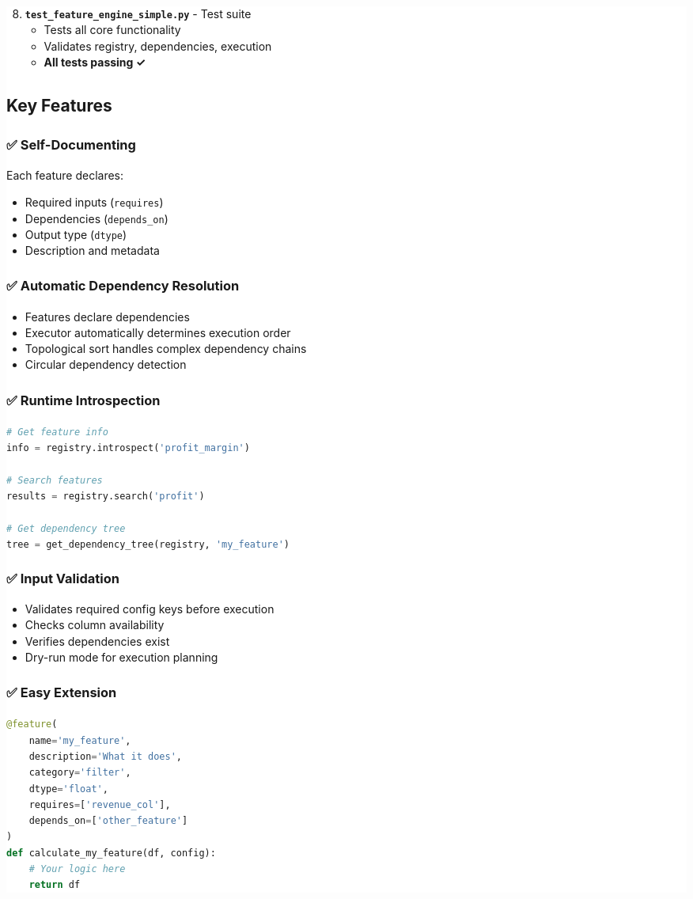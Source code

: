 8. **`test_feature_engine_simple.py`** - Test suite
   - Tests all core functionality
   - Validates registry, dependencies, execution
   - **All tests passing ✓**

## Key Features

### ✅ Self-Documenting
Each feature declares:
- Required inputs (`requires`)
- Dependencies (`depends_on`)
- Output type (`dtype`)
- Description and metadata

### ✅ Automatic Dependency Resolution
- Features declare dependencies
- Executor automatically determines execution order
- Topological sort handles complex dependency chains
- Circular dependency detection

### ✅ Runtime Introspection
```python
# Get feature info
info = registry.introspect('profit_margin')

# Search features
results = registry.search('profit')

# Get dependency tree
tree = get_dependency_tree(registry, 'my_feature')
```

### ✅ Input Validation
- Validates required config keys before execution
- Checks column availability
- Verifies dependencies exist
- Dry-run mode for execution planning

### ✅ Easy Extension
```python
@feature(
    name='my_feature',
    description='What it does',
    category='filter',
    dtype='float',
    requires=['revenue_col'],
    depends_on=['other_feature']
)
def calculate_my_feature(df, config):
    # Your logic here
    return df
```
